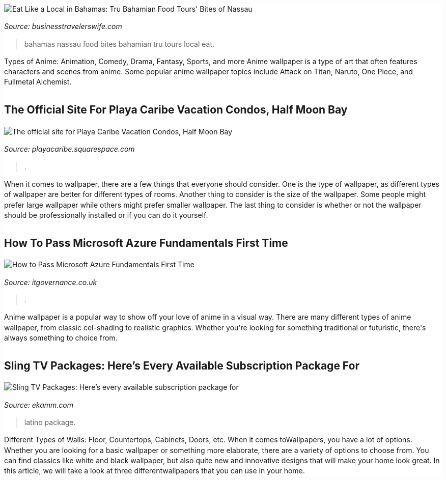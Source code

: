 <img loading=lazy src="https://i0.wp.com/www.businesstravelerswife.com/wp-content/uploads/2017/06/Flipboard-1-of-1-3-1024x683.jpg?resize=697%2C465" onerror="this.onerror=null;this.src='https://tse2.mm.bing.net/th?id=OIP.81U9Gzwcbiyo-PH57BlXDQHaE8&amp;pid=15.1';" alt="Eat Like a Local in Bahamas: Tru Bahamian Food Tours&#039; Bites of Nassau">

_Source: businesstravelerswife.com_

>bahamas nassau food bites bahamian tru tours local eat. 

	

Types of Anime: Animation, Comedy, Drama, Fantasy, Sports, and more
Anime wallpaper is a type of art that often features characters and scenes from anime. Some popular anime wallpaper topics include Attack on Titan, Naruto, One Piece, and Fullmetal Alchemist.

    
## The Official Site For Playa Caribe Vacation Condos, Half Moon Bay

<img loading=lazy src="https://playacaribe.squarespace.com/storage/home-slideshow/images/akumal-banner-01.png" onerror="this.onerror=null;this.src='https://tse4.mm.bing.net/th?id=OIP._CRJAt-nP6De-S2WTbotzwHaDi&amp;pid=15.1';" alt="The official site for Playa Caribe Vacation Condos, Half Moon Bay">

_Source: playacaribe.squarespace.com_

>. 

	

When it comes to wallpaper, there are a few things that everyone should consider. One is the type of wallpaper, as different types of wallpaper are better for different types of rooms. Another thing to consider is the size of the wallpaper. Some people might prefer large wallpaper while others might prefer smaller wallpaper. The last thing to consider is whether or not the wallpaper should be professionally installed or if you can do it yourself.

    
## How To Pass Microsoft Azure Fundamentals First Time

<img loading=lazy src="https://www.itgovernance.co.uk/blog/wp-content/uploads/2021/11/MS-Azure-Fundamentals-300x300.png" onerror="this.onerror=null;this.src='https://tse3.mm.bing.net/th?id=OIP.gw_s3LKqNbb0htb4Vb7DPgAAAA&amp;pid=15.1';" alt="How to Pass Microsoft Azure Fundamentals First Time">

_Source: itgovernance.co.uk_

>. 

	

Anime wallpaper is a popular way to show off your love of anime in a visual way. There are many different types of anime wallpaper, from classic cel-shading to realistic graphics. Whether you're looking for something traditional or futuristic, there's always something to choice from.

    
## Sling TV Packages: Here’s Every Available Subscription Package For

<img loading=lazy src="http://cdn.mos.cms.futurecdn.net/2bDBLvp8NmzKKqb4CGiiMo.png" onerror="this.onerror=null;this.src='https://tse4.mm.bing.net/th?id=OIP.evfkazhgR-KAdFVQE4v-pgHaEG&amp;pid=15.1';" alt="Sling TV Packages: Here’s every available subscription package for">

_Source: ekamm.com_

>latino package. 

	

Different Types of Walls: Floor, Countertops, Cabinets, Doors, etc.
When it comes toWallpapers, you have a lot of options. Whether you are looking for a basic wallpaper or something more elaborate, there are a variety of options to choose from. You can find classics like white and black wallpaper, but also quite new and innovative designs that will make your home look great. In this article, we will take a look at three differentwallpapers that you can use in your home.

